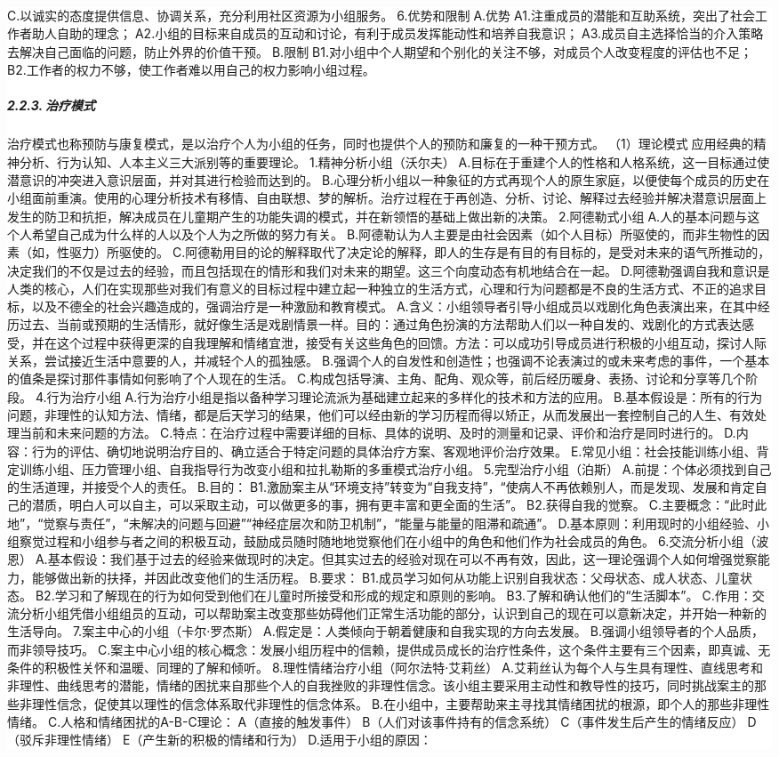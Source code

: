 C.以诚实的态度提供信息、协调关系，充分利用社区资源为小组服务。
6.优势和限制
A.优势
A1.注重成员的潜能和互助系统，突出了社会工作者助人自助的理念；
A2.小组的目标来自成员的互动和讨论，有利于成员发挥能动性和培养自我意识；
A3.成员自主选择恰当的介入策略去解决自己面临的问题，防止外界的价值干预。
B.限制
B1.对小组中个人期望和个别化的关注不够，对成员个人改变程度的评估也不足；
B2.工作者的权力不够，使工作者难以用自己的权力影响小组过程。


##### 2.2.3. 治疗模式
治疗模式也称预防与康复模式，是以治疗个人为小组的任务，同时也提供个人的预防和廉复的一种干预方式。
（1）理论模式
应用经典的精神分析、行为认知、人本主义三大派别等的重要理论。
1.精神分析小组（沃尔夫）
A.目标在于重建个人的性格和人格系统，这一目标通过使潜意识的冲突进入意识层面，并对其进行检验而达到的。
B.心理分析小组以一种象征的方式再现个人的原生家庭，以便使每个成员的历史在小组面前重演。使用的心理分析技术有移情、自由联想、梦的解析。治疗过程在于再创造、分析、讨论、解释过去经验并解决潜意识层面上发生的防卫和抗拒，解决成员在儿童期产生的功能失调的模式，并在新领悟的基础上做出新的决策。
2.阿德勒式小组
A.人的基本问题与这个人希望自己成为什么样的人以及个人为之所做的努力有关。
B.阿德勒认为人主要是由社会因素（如个人目标）所驱使的，而非生物性的因素（如，性驱力）所驱使的。
C.阿德勒用目的论的解释取代了决定论的解释，即人的生存是有目的有目标的，是受对未来的语气所推动的，决定我们的不仅是过去的经验，而且包括现在的情形和我们对未来的期望。这三个向度动态有机地结合在一起。
D.阿德勒强调自我和意识是人类的核心，人们在实现那些对我们有意义的目标过程中建立起一种独立的生活方式，心理和行为问题都是不良的生活方式、不正的追求目标，以及不德全的社会兴趣造成的，强调治疗是一种激励和教育模式。
A.含义：小组领导者引导小组成员以戏剧化角色表演出来，在其中经历过去、当前或预期的生活情形，就好像生活是戏剧情景一样。目的：通过角色扮演的方法帮助人们以一种自发的、戏剧化的方式表达感受，并在这个过程中获得更深的自我理解和情绪宜泄，接受有关这些角色的回馈。方法：可以成功引导成员进行积极的小组互动，探讨人际关系，尝试接近生活中意要的人，并减轻个人的孤独感。
B.强调个人的自发性和创造性；也强调不论表演过的或未来考虑的事件，一个基本的值条是探讨那件事情如何影响了个人现在的生活。
C.构成包括导演、主角、配角、观众等，前后经历暖身、表扬、讨论和分享等几个阶段。
4.行为治疗小组
A.行为治疗小组是指以备种学习理论流派为基础建立起来的多样化的技术和方法的应用。
B.基本假设是：所有的行为问题，非理性的认知方法、情绪，都是后天学习的结果，他们可以经由新的学习历程而得以矫正，从而发展出一套控制自己的人生、有效处理当前和未来问题的方法。
C.特点：在治疗过程中需要详细的目标、具体的说明、及时的测量和记录、评价和治疗是同时进行的。
D.内容：行为的评估、确切地说明治疗目的、确立适合于特定问题的具体治疗方案、客观地评价治疗效果。
E.常见小组：社会技能训练小组、背定训练小组、压力管理小组、自我指导行为改变小组和拉扎勒斯的多重模式治疗小组。
5.完型治疗小组（泊斯）
A.前提：个体必须找到自己的生活道理，并接受个人的责任。
B.目的：
B1.激励案主从“环境支持”转变为“自我支持”，“使病人不再依赖别人，而是发现、发展和肯定自己的潜质，明白人可以自主，可以采取主动，可以做更多的事，拥有更丰富和更全面的生活”。
B2.获得自我的觉察。
C.主要概念：“此时此地”，“觉察与责任”，“未解决的问题与回避”“神经症层次和防卫机制”，“能量与能量的阻滞和疏通”。
D.基本原则：利用现时的小组经验、小组察觉过程和小组参与者之间的积极互动，鼓励成员随时随地地觉察他们在小组中的角色和他们作为社会成员的角色。
6.交流分析小组（波恩）
A.基本假设：我们基于过去的经验来做现时的决定。但其实过去的经验对现在可以不再有效，因此，这一理论强调个人如何增强觉察能力，能够做出新的扶择，并因此改变他们的生活历程。
B.要求：
B1.成员学习如何从功能上识别自我状态：父母状态、成人状态、儿童状态。
B2.学习和了解现在的行为如何受到他们在儿童时所接受和形成的规定和原则的影响。
B3.了解和确认他们的“生活脚本”。
C.作用：交流分析小组凭借小组组员的互动，可以帮助案主改变那些妨碍他们正常生活功能的部分，认识到自己的现在可以意新决定，并开始一种新的生活导向。
7.案主中心的小组（卡尔·罗杰斯）
A.假定是：人类倾向于朝着健康和自我实现的方向去发展。
B.强调小组领导者的个人品质，而非领导技巧。
C.案主中心小组的核心概念：发展小组历程中的信赖，提供成员成长的治疗性条件，这个条件主要有三个因素，即真诚、无条件的积极性关怀和温暖、同理的了解和倾听。
8.理性情绪治疗小组（阿尔法特·艾莉丝）
A.艾莉丝认为每个人与生具有理性、直线思考和非理性、曲线思考的潜能，情绪的困扰来自那些个人的自我挫败的非理性信念。该小组主要采用主动性和教导性的技巧，同时挑战案主的那些非理性信念，促使其以理性的信念体系取代非理性的信念体系。
B.在小组中，主要帮助来主寻找其情绪困扰的根源，即个人的那些非理性情绪。
C.人格和情绪困扰的A-B-C理论：
A（直接的触发事件）
B（人们对该事件持有的信念系统）
C（事件发生后产生的情绪反应）
D（驳斥非理性情绪）
E（产生新的积极的情绪和行为）
D.适用于小组的原因：